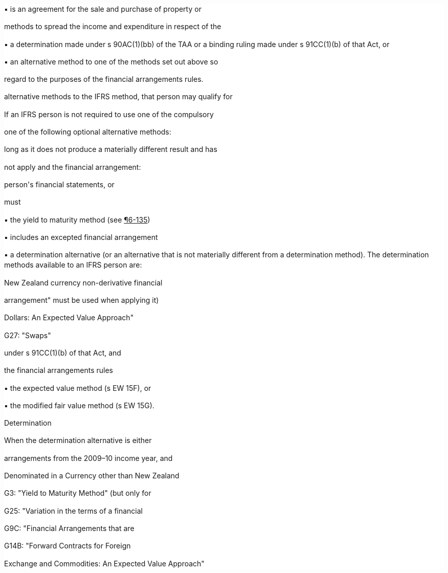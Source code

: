 ▪ is an agreement for the sale and purchase of property or

methods to spread the income and expenditure in respect of the

▪ a determination made under s 90AC(1)(bb) of the TAA or a binding ruling made under s 91CC(1)(b) of that Act, or

▪ an alternative method to one of the methods set out above so

regard to the purposes of the financial arrangements rules.

alternative methods to the IFRS method, that person may qualify for

If an IFRS person is not required to use one of the compulsory

one of the following optional alternative methods:

long as it does not produce a materially different result and has

not apply and the financial arrangement:

person's financial statements, or

must

▪ the yield to maturity method (see [¶6-135](#page-50-0))

▪ includes an excepted financial arrangement

▪ a determination alternative (or an alternative that is not materially different from a determination method). The determination methods available to an IFRS person are:

New Zealand currency non-derivative financial

arrangement" must be used when applying it)

Dollars: An Expected Value Approach"

G27: "Swaps"

under s 91CC(1)(b) of that Act, and

the financial arrangements rules

▪ the expected value method (s EW 15F), or

▪ the modified fair value method (s EW 15G).

Determination

When the determination alternative is either

arrangements from the 2009–10 income year, and

Denominated in a Currency other than New Zealand

G3: "Yield to Maturity Method" (but only for

G25: "Variation in the terms of a financial

G9C: "Financial Arrangements that are

G14B: "Forward Contracts for Foreign

Exchange and Commodities: An Expected Value Approach"
